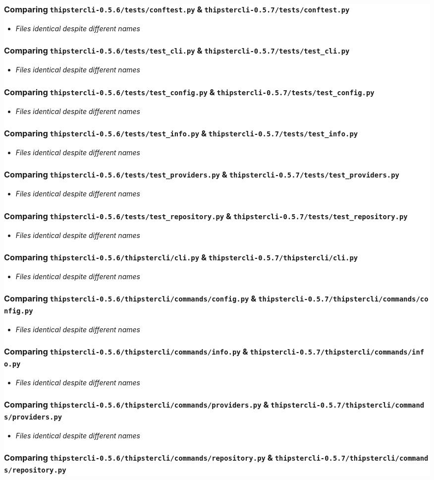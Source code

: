 ### Comparing `thipstercli-0.5.6/tests/conftest.py` & `thipstercli-0.5.7/tests/conftest.py`

 * *Files identical despite different names*

### Comparing `thipstercli-0.5.6/tests/test_cli.py` & `thipstercli-0.5.7/tests/test_cli.py`

 * *Files identical despite different names*

### Comparing `thipstercli-0.5.6/tests/test_config.py` & `thipstercli-0.5.7/tests/test_config.py`

 * *Files identical despite different names*

### Comparing `thipstercli-0.5.6/tests/test_info.py` & `thipstercli-0.5.7/tests/test_info.py`

 * *Files identical despite different names*

### Comparing `thipstercli-0.5.6/tests/test_providers.py` & `thipstercli-0.5.7/tests/test_providers.py`

 * *Files identical despite different names*

### Comparing `thipstercli-0.5.6/tests/test_repository.py` & `thipstercli-0.5.7/tests/test_repository.py`

 * *Files identical despite different names*

### Comparing `thipstercli-0.5.6/thipstercli/cli.py` & `thipstercli-0.5.7/thipstercli/cli.py`

 * *Files identical despite different names*

### Comparing `thipstercli-0.5.6/thipstercli/commands/config.py` & `thipstercli-0.5.7/thipstercli/commands/config.py`

 * *Files identical despite different names*

### Comparing `thipstercli-0.5.6/thipstercli/commands/info.py` & `thipstercli-0.5.7/thipstercli/commands/info.py`

 * *Files identical despite different names*

### Comparing `thipstercli-0.5.6/thipstercli/commands/providers.py` & `thipstercli-0.5.7/thipstercli/commands/providers.py`

 * *Files identical despite different names*

### Comparing `thipstercli-0.5.6/thipstercli/commands/repository.py` & `thipstercli-0.5.7/thipstercli/commands/repository.py`
